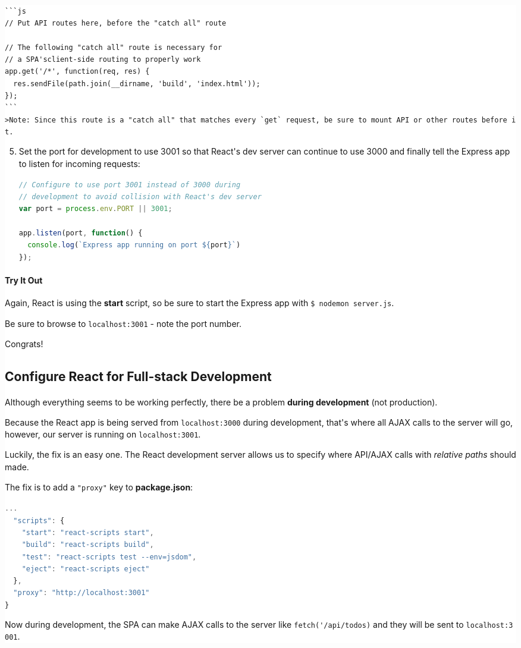 	```js
	// Put API routes here, before the "catch all" route
	
	// The following "catch all" route is necessary for
	// a SPA'sclient-side routing to properly work
	app.get('/*', function(req, res) {
	  res.sendFile(path.join(__dirname, 'build', 'index.html'));
	});
	```
	>Note: Since this route is a "catch all" that matches every `get` request, be sure to mount API or other routes before it.

5. Set the port for development to use 3001 so that React's dev server can continue to use 3000 and finally tell the Express app to listen for incoming requests:

	```js
	// Configure to use port 3001 instead of 3000 during
	// development to avoid collision with React's dev server
	var port = process.env.PORT || 3001;
	
	app.listen(port, function() {
	  console.log(`Express app running on port ${port}`)
	});
	```

#### Try It Out

Again, React is using the **start** script, so be sure to start the Express app with `$ nodemon server.js`.

Be sure to browse to `localhost:3001` - note the port number.

Congrats!

## Configure React for Full-stack Development

Although everything seems to be working perfectly, there be a problem **during development** (not production).

Because the React app is being served from `localhost:3000` during development, that's where all AJAX calls to the server will go, however, our server is running on `localhost:3001`.

Luckily, the fix is an easy one. The React development server allows us to specify where API/AJAX calls with _relative paths_ should made.

The fix is to add a `"proxy"` key to **package.json**:

```js
...
  "scripts": {
    "start": "react-scripts start",
    "build": "react-scripts build",
    "test": "react-scripts test --env=jsdom",
    "eject": "react-scripts eject"
  },
  "proxy": "http://localhost:3001"
}
```
Now during development, the SPA can make AJAX calls to the server like `fetch('/api/todos)` and they will be sent to `localhost:3001`.
